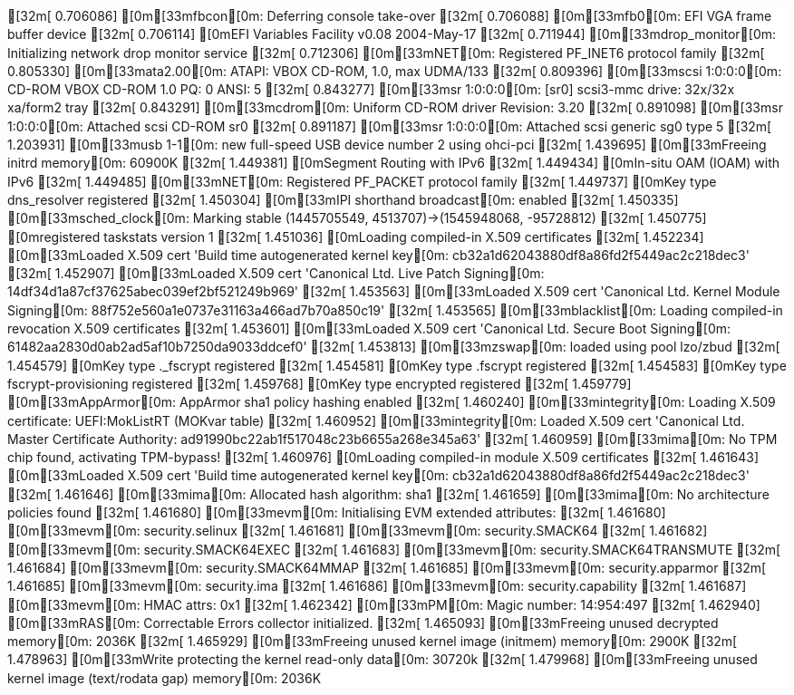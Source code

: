 [32m[    0.706086] [0m[33mfbcon[0m: Deferring console take-over
[32m[    0.706088] [0m[33mfb0[0m: EFI VGA frame buffer device
[32m[    0.706114] [0mEFI Variables Facility v0.08 2004-May-17
[32m[    0.711944] [0m[33mdrop_monitor[0m: Initializing network drop monitor service
[32m[    0.712306] [0m[33mNET[0m: Registered PF_INET6 protocol family
[32m[    0.805330] [0m[33mata2.00[0m: ATAPI: VBOX CD-ROM, 1.0, max UDMA/133
[32m[    0.809396] [0m[33mscsi 1:0:0:0[0m: CD-ROM            VBOX     CD-ROM           1.0  PQ: 0 ANSI: 5
[32m[    0.843277] [0m[33msr 1:0:0:0[0m: [sr0] scsi3-mmc drive: 32x/32x xa/form2 tray
[32m[    0.843291] [0m[33mcdrom[0m: Uniform CD-ROM driver Revision: 3.20
[32m[    0.891098] [0m[33msr 1:0:0:0[0m: Attached scsi CD-ROM sr0
[32m[    0.891187] [0m[33msr 1:0:0:0[0m: Attached scsi generic sg0 type 5
[32m[    1.203931] [0m[33musb 1-1[0m: new full-speed USB device number 2 using ohci-pci
[32m[    1.439695] [0m[33mFreeing initrd memory[0m: 60900K
[32m[    1.449381] [0mSegment Routing with IPv6
[32m[    1.449434] [0mIn-situ OAM (IOAM) with IPv6
[32m[    1.449485] [0m[33mNET[0m: Registered PF_PACKET protocol family
[32m[    1.449737] [0mKey type dns_resolver registered
[32m[    1.450304] [0m[33mIPI shorthand broadcast[0m: enabled
[32m[    1.450335] [0m[33msched_clock[0m: Marking stable (1445705549, 4513707)->(1545948068, -95728812)
[32m[    1.450775] [0mregistered taskstats version 1
[32m[    1.451036] [0mLoading compiled-in X.509 certificates
[32m[    1.452234] [0m[33mLoaded X.509 cert 'Build time autogenerated kernel key[0m: cb32a1d62043880df8a86fd2f5449ac2c218dec3'
[32m[    1.452907] [0m[33mLoaded X.509 cert 'Canonical Ltd. Live Patch Signing[0m: 14df34d1a87cf37625abec039ef2bf521249b969'
[32m[    1.453563] [0m[33mLoaded X.509 cert 'Canonical Ltd. Kernel Module Signing[0m: 88f752e560a1e0737e31163a466ad7b70a850c19'
[32m[    1.453565] [0m[33mblacklist[0m: Loading compiled-in revocation X.509 certificates
[32m[    1.453601] [0m[33mLoaded X.509 cert 'Canonical Ltd. Secure Boot Signing[0m: 61482aa2830d0ab2ad5af10b7250da9033ddcef0'
[32m[    1.453813] [0m[33mzswap[0m: loaded using pool lzo/zbud
[32m[    1.454579] [0mKey type ._fscrypt registered
[32m[    1.454581] [0mKey type .fscrypt registered
[32m[    1.454583] [0mKey type fscrypt-provisioning registered
[32m[    1.459768] [0mKey type encrypted registered
[32m[    1.459779] [0m[33mAppArmor[0m: AppArmor sha1 policy hashing enabled
[32m[    1.460240] [0m[33mintegrity[0m: Loading X.509 certificate: UEFI:MokListRT (MOKvar table)
[32m[    1.460952] [0m[33mintegrity[0m: Loaded X.509 cert 'Canonical Ltd. Master Certificate Authority: ad91990bc22ab1f517048c23b6655a268e345a63'
[32m[    1.460959] [0m[33mima[0m: No TPM chip found, activating TPM-bypass!
[32m[    1.460976] [0mLoading compiled-in module X.509 certificates
[32m[    1.461643] [0m[33mLoaded X.509 cert 'Build time autogenerated kernel key[0m: cb32a1d62043880df8a86fd2f5449ac2c218dec3'
[32m[    1.461646] [0m[33mima[0m: Allocated hash algorithm: sha1
[32m[    1.461659] [0m[33mima[0m: No architecture policies found
[32m[    1.461680] [0m[33mevm[0m: Initialising EVM extended attributes:
[32m[    1.461680] [0m[33mevm[0m: security.selinux
[32m[    1.461681] [0m[33mevm[0m: security.SMACK64
[32m[    1.461682] [0m[33mevm[0m: security.SMACK64EXEC
[32m[    1.461683] [0m[33mevm[0m: security.SMACK64TRANSMUTE
[32m[    1.461684] [0m[33mevm[0m: security.SMACK64MMAP
[32m[    1.461685] [0m[33mevm[0m: security.apparmor
[32m[    1.461685] [0m[33mevm[0m: security.ima
[32m[    1.461686] [0m[33mevm[0m: security.capability
[32m[    1.461687] [0m[33mevm[0m: HMAC attrs: 0x1
[32m[    1.462342] [0m[33mPM[0m:   Magic number: 14:954:497
[32m[    1.462940] [0m[33mRAS[0m: Correctable Errors collector initialized.
[32m[    1.465093] [0m[33mFreeing unused decrypted memory[0m: 2036K
[32m[    1.465929] [0m[33mFreeing unused kernel image (initmem) memory[0m: 2900K
[32m[    1.478963] [0m[33mWrite protecting the kernel read-only data[0m: 30720k
[32m[    1.479968] [0m[33mFreeing unused kernel image (text/rodata gap) memory[0m: 2036K